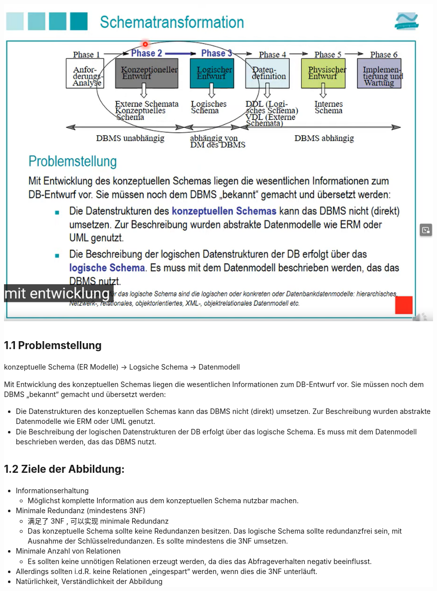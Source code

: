 ![](image/Pasted%20image%2020241113103317.png)

## 1.1 Problemstellung

 konzeptuelle Schema (ER Modelle) -> Logsiche Schema -> Datenmodell 
 
Mit Entwicklung des konzeptuellen Schemas liegen die wesentlichen Informationen zum DB-Entwurf vor. Sie müssen noch dem DBMS „bekannt“ gemacht und übersetzt werden:
- Die Datenstrukturen des konzeptuellen Schemas kann das DBMS nicht (direkt) umsetzen. Zur Beschreibung wurden abstrakte Datenmodelle wie ERM oder UML genutzt.
- Die Beschreibung der logischen Datenstrukturen der DB erfolgt über das logische Schema. Es muss mit dem Datenmodell beschrieben werden, das das DBMS nutzt.

## 1.2 Ziele der Abbildung:

- Informationserhaltung
    - Möglichst komplette Information aus dem konzeptuellen Schema nutzbar machen.
- Minimale Redundanz (mindestens 3NF)
    - 满足了 3NF , 可以实现 minimale Redundanz 
    - Das konzeptuelle Schema sollte keine Redundanzen besitzen. Das logische Schema sollte redundanzfrei sein, mit Ausnahme der Schlüsselredundanzen. Es sollte mindestens die 3NF umsetzen.
- Minimale Anzahl von Relationen
    - Es sollten keine unnötigen Relationen erzeugt werden, da dies das Abfrageverhalten negativ beeinflusst.
- Allerdings sollten i.d.R. keine Relationen „eingespart“ werden, wenn dies die 3NF unterläuft.
- Natürlichkeit, Verständlichkeit der Abbildung

